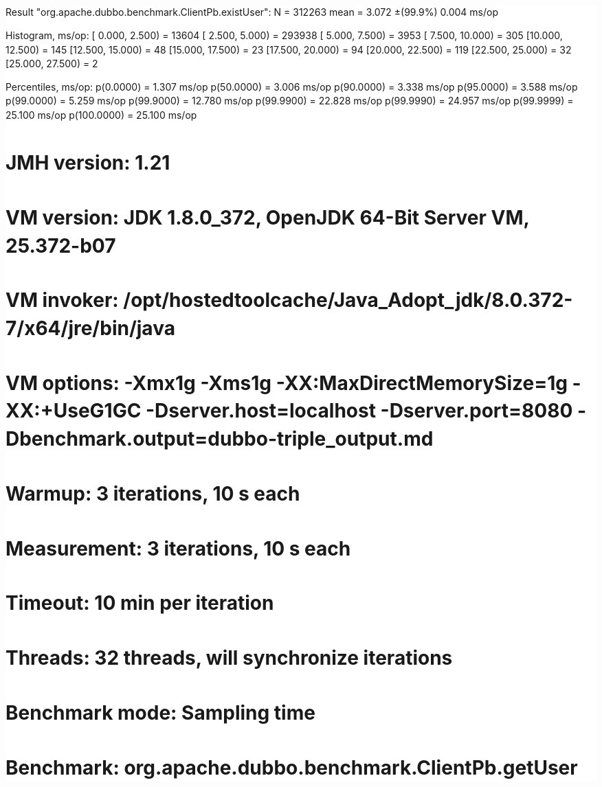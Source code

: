 

Result "org.apache.dubbo.benchmark.ClientPb.existUser":
  N = 312263
  mean =      3.072 ±(99.9%) 0.004 ms/op

  Histogram, ms/op:
    [ 0.000,  2.500) = 13604 
    [ 2.500,  5.000) = 293938 
    [ 5.000,  7.500) = 3953 
    [ 7.500, 10.000) = 305 
    [10.000, 12.500) = 145 
    [12.500, 15.000) = 48 
    [15.000, 17.500) = 23 
    [17.500, 20.000) = 94 
    [20.000, 22.500) = 119 
    [22.500, 25.000) = 32 
    [25.000, 27.500) = 2 

  Percentiles, ms/op:
      p(0.0000) =      1.307 ms/op
     p(50.0000) =      3.006 ms/op
     p(90.0000) =      3.338 ms/op
     p(95.0000) =      3.588 ms/op
     p(99.0000) =      5.259 ms/op
     p(99.9000) =     12.780 ms/op
     p(99.9900) =     22.828 ms/op
     p(99.9990) =     24.957 ms/op
     p(99.9999) =     25.100 ms/op
    p(100.0000) =     25.100 ms/op


# JMH version: 1.21
# VM version: JDK 1.8.0_372, OpenJDK 64-Bit Server VM, 25.372-b07
# VM invoker: /opt/hostedtoolcache/Java_Adopt_jdk/8.0.372-7/x64/jre/bin/java
# VM options: -Xmx1g -Xms1g -XX:MaxDirectMemorySize=1g -XX:+UseG1GC -Dserver.host=localhost -Dserver.port=8080 -Dbenchmark.output=dubbo-triple_output.md
# Warmup: 3 iterations, 10 s each
# Measurement: 3 iterations, 10 s each
# Timeout: 10 min per iteration
# Threads: 32 threads, will synchronize iterations
# Benchmark mode: Sampling time
# Benchmark: org.apache.dubbo.benchmark.ClientPb.getUser
